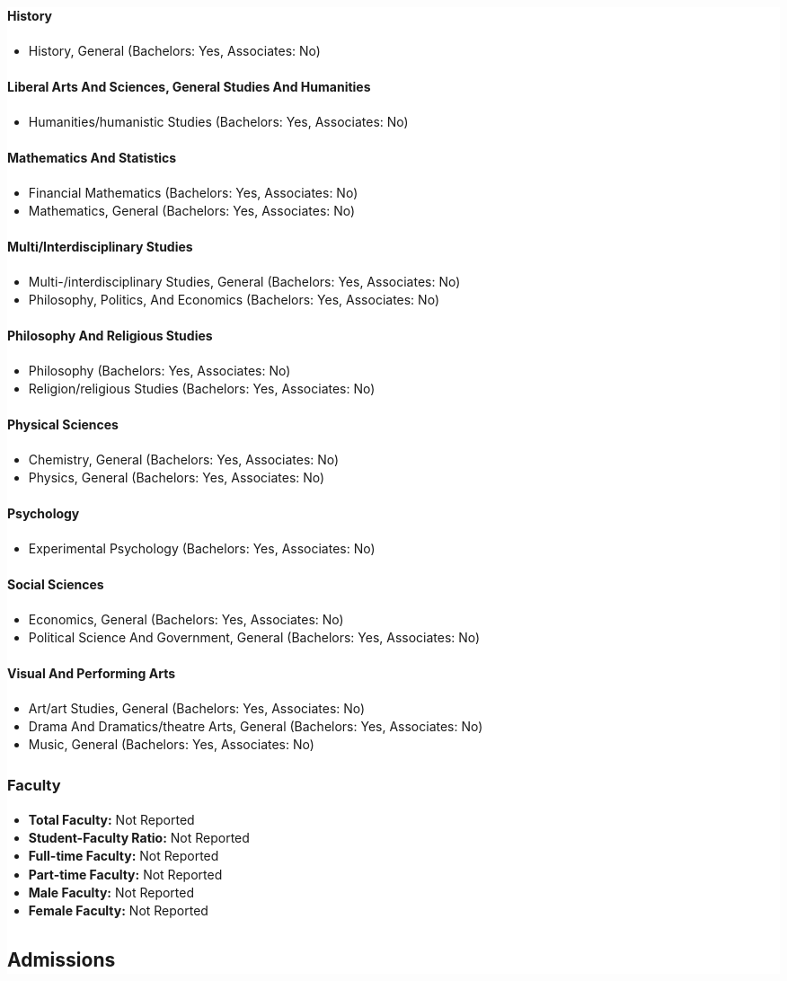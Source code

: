 #### History

- History, General (Bachelors: Yes, Associates: No)

#### Liberal Arts And Sciences, General Studies And Humanities

- Humanities/humanistic Studies (Bachelors: Yes, Associates: No)

#### Mathematics And Statistics

- Financial Mathematics (Bachelors: Yes, Associates: No)
- Mathematics, General (Bachelors: Yes, Associates: No)

#### Multi/Interdisciplinary Studies

- Multi-/interdisciplinary Studies, General (Bachelors: Yes, Associates: No)
- Philosophy, Politics, And Economics (Bachelors: Yes, Associates: No)

#### Philosophy And Religious Studies

- Philosophy (Bachelors: Yes, Associates: No)
- Religion/religious Studies (Bachelors: Yes, Associates: No)

#### Physical Sciences

- Chemistry, General (Bachelors: Yes, Associates: No)
- Physics, General (Bachelors: Yes, Associates: No)

#### Psychology

- Experimental Psychology (Bachelors: Yes, Associates: No)

#### Social Sciences

- Economics, General (Bachelors: Yes, Associates: No)
- Political Science And Government, General (Bachelors: Yes, Associates: No)

#### Visual And Performing Arts

- Art/art Studies, General (Bachelors: Yes, Associates: No)
- Drama And Dramatics/theatre Arts, General (Bachelors: Yes, Associates: No)
- Music, General (Bachelors: Yes, Associates: No)

### Faculty

- **Total Faculty:** Not Reported
- **Student-Faculty Ratio:** Not Reported
- **Full-time Faculty:** Not Reported
- **Part-time Faculty:** Not Reported
- **Male Faculty:** Not Reported
- **Female Faculty:** Not Reported

## Admissions
